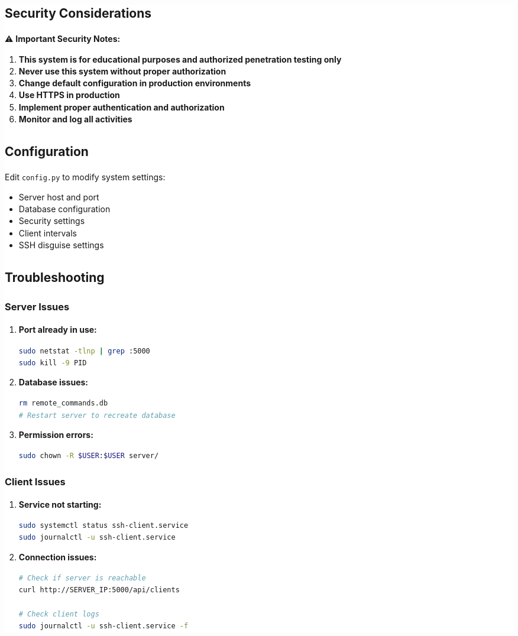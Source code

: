 ## Security Considerations

⚠️ **Important Security Notes:**

1. **This system is for educational purposes and authorized penetration testing only**
2. **Never use this system without proper authorization**
3. **Change default configuration in production environments**
4. **Use HTTPS in production**
5. **Implement proper authentication and authorization**
6. **Monitor and log all activities**

## Configuration

Edit `config.py` to modify system settings:

- Server host and port
- Database configuration
- Security settings
- Client intervals
- SSH disguise settings

## Troubleshooting

### Server Issues

1. **Port already in use:**
   ```bash
   sudo netstat -tlnp | grep :5000
   sudo kill -9 PID
   ```

2. **Database issues:**
   ```bash
   rm remote_commands.db
   # Restart server to recreate database
   ```

3. **Permission errors:**
   ```bash
   sudo chown -R $USER:$USER server/
   ```

### Client Issues

1. **Service not starting:**
   ```bash
   sudo systemctl status ssh-client.service
   sudo journalctl -u ssh-client.service
   ```

2. **Connection issues:**
   ```bash
   # Check if server is reachable
   curl http://SERVER_IP:5000/api/clients
   
   # Check client logs
   sudo journalctl -u ssh-client.service -f
   ```
